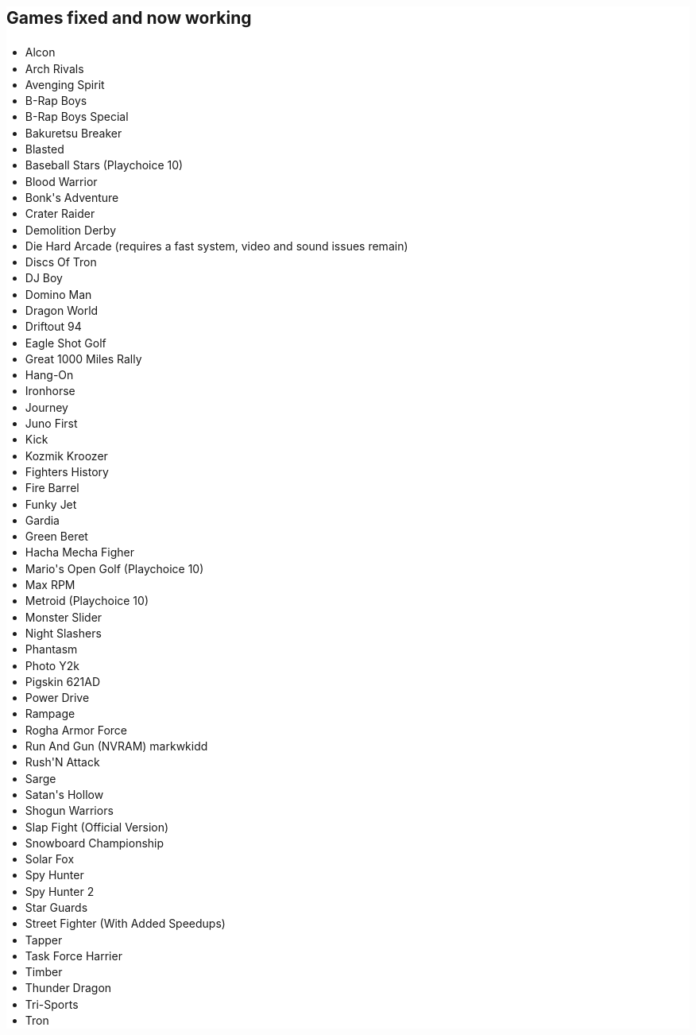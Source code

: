 ## Games fixed and now working

* Alcon
* Arch Rivals
* Avenging Spirit
* B-Rap Boys
* B-Rap Boys Special
* Bakuretsu Breaker
* Blasted
* Baseball Stars (Playchoice 10)
* Blood Warrior
* Bonk's Adventure
* Crater Raider
* Demolition Derby
* Die Hard Arcade (requires a fast system, video and sound issues remain)
* Discs Of Tron
* DJ Boy
* Domino Man
* Dragon World
* Driftout 94
* Eagle Shot Golf
* Great 1000 Miles Rally
* Hang-On
* Ironhorse
* Journey
* Juno First
* Kick
* Kozmik Kroozer
* Fighters History
* Fire Barrel
* Funky Jet
* Gardia
* Green Beret
* Hacha Mecha Figher
* Mario's Open Golf (Playchoice 10)
* Max RPM
* Metroid (Playchoice 10)
* Monster Slider
* Night Slashers
* Phantasm
* Photo Y2k
* Pigskin 621AD
* Power Drive
* Rampage
* Rogha Armor Force
* Run And Gun (NVRAM) markwkidd
* Rush'N Attack
* Sarge
* Satan's Hollow
* Shogun Warriors
* Slap Fight (Official Version)
* Snowboard Championship
* Solar Fox
* Spy Hunter
* Spy Hunter 2
* Star Guards
* Street Fighter (With Added Speedups)
* Tapper
* Task Force Harrier
* Timber
* Thunder Dragon
* Tri-Sports
* Tron